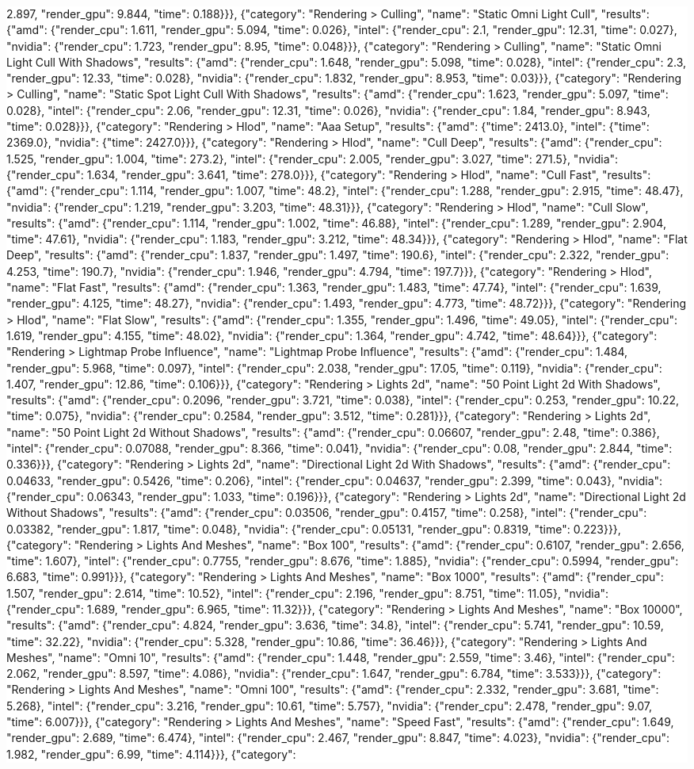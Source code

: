 2.897, "render_gpu": 9.844, "time": 0.188}}}, {"category": "Rendering > Culling", "name": "Static Omni Light Cull", "results": {"amd": {"render_cpu": 1.611, "render_gpu": 5.094, "time": 0.026}, "intel": {"render_cpu": 2.1, "render_gpu": 12.31, "time": 0.027}, "nvidia": {"render_cpu": 1.723, "render_gpu": 8.95, "time": 0.048}}}, {"category": "Rendering > Culling", "name": "Static Omni Light Cull With Shadows", "results": {"amd": {"render_cpu": 1.648, "render_gpu": 5.098, "time": 0.028}, "intel": {"render_cpu": 2.3, "render_gpu": 12.33, "time": 0.028}, "nvidia": {"render_cpu": 1.832, "render_gpu": 8.953, "time": 0.03}}}, {"category": "Rendering > Culling", "name": "Static Spot Light Cull With Shadows", "results": {"amd": {"render_cpu": 1.623, "render_gpu": 5.097, "time": 0.028}, "intel": {"render_cpu": 2.06, "render_gpu": 12.31, "time": 0.026}, "nvidia": {"render_cpu": 1.84, "render_gpu": 8.943, "time": 0.028}}}, {"category": "Rendering > Hlod", "name": "Aaa Setup", "results": {"amd": {"time": 2413.0}, "intel": {"time": 2369.0}, "nvidia": {"time": 2427.0}}}, {"category": "Rendering > Hlod", "name": "Cull Deep", "results": {"amd": {"render_cpu": 1.525, "render_gpu": 1.004, "time": 273.2}, "intel": {"render_cpu": 2.005, "render_gpu": 3.027, "time": 271.5}, "nvidia": {"render_cpu": 1.634, "render_gpu": 3.641, "time": 278.0}}}, {"category": "Rendering > Hlod", "name": "Cull Fast", "results": {"amd": {"render_cpu": 1.114, "render_gpu": 1.007, "time": 48.2}, "intel": {"render_cpu": 1.288, "render_gpu": 2.915, "time": 48.47}, "nvidia": {"render_cpu": 1.219, "render_gpu": 3.203, "time": 48.31}}}, {"category": "Rendering > Hlod", "name": "Cull Slow", "results": {"amd": {"render_cpu": 1.114, "render_gpu": 1.002, "time": 46.88}, "intel": {"render_cpu": 1.289, "render_gpu": 2.904, "time": 47.61}, "nvidia": {"render_cpu": 1.183, "render_gpu": 3.212, "time": 48.34}}}, {"category": "Rendering > Hlod", "name": "Flat Deep", "results": {"amd": {"render_cpu": 1.837, "render_gpu": 1.497, "time": 190.6}, "intel": {"render_cpu": 2.322, "render_gpu": 4.253, "time": 190.7}, "nvidia": {"render_cpu": 1.946, "render_gpu": 4.794, "time": 197.7}}}, {"category": "Rendering > Hlod", "name": "Flat Fast", "results": {"amd": {"render_cpu": 1.363, "render_gpu": 1.483, "time": 47.74}, "intel": {"render_cpu": 1.639, "render_gpu": 4.125, "time": 48.27}, "nvidia": {"render_cpu": 1.493, "render_gpu": 4.773, "time": 48.72}}}, {"category": "Rendering > Hlod", "name": "Flat Slow", "results": {"amd": {"render_cpu": 1.355, "render_gpu": 1.496, "time": 49.05}, "intel": {"render_cpu": 1.619, "render_gpu": 4.155, "time": 48.02}, "nvidia": {"render_cpu": 1.364, "render_gpu": 4.742, "time": 48.64}}}, {"category": "Rendering > Lightmap Probe Influence", "name": "Lightmap Probe Influence", "results": {"amd": {"render_cpu": 1.484, "render_gpu": 5.968, "time": 0.097}, "intel": {"render_cpu": 2.038, "render_gpu": 17.05, "time": 0.119}, "nvidia": {"render_cpu": 1.407, "render_gpu": 12.86, "time": 0.106}}}, {"category": "Rendering > Lights 2d", "name": "50 Point Light 2d With Shadows", "results": {"amd": {"render_cpu": 0.2096, "render_gpu": 3.721, "time": 0.038}, "intel": {"render_cpu": 0.253, "render_gpu": 10.22, "time": 0.075}, "nvidia": {"render_cpu": 0.2584, "render_gpu": 3.512, "time": 0.281}}}, {"category": "Rendering > Lights 2d", "name": "50 Point Light 2d Without Shadows", "results": {"amd": {"render_cpu": 0.06607, "render_gpu": 2.48, "time": 0.386}, "intel": {"render_cpu": 0.07088, "render_gpu": 8.366, "time": 0.041}, "nvidia": {"render_cpu": 0.08, "render_gpu": 2.844, "time": 0.336}}}, {"category": "Rendering > Lights 2d", "name": "Directional Light 2d With Shadows", "results": {"amd": {"render_cpu": 0.04633, "render_gpu": 0.5426, "time": 0.206}, "intel": {"render_cpu": 0.04637, "render_gpu": 2.399, "time": 0.043}, "nvidia": {"render_cpu": 0.06343, "render_gpu": 1.033, "time": 0.196}}}, {"category": "Rendering > Lights 2d", "name": "Directional Light 2d Without Shadows", "results": {"amd": {"render_cpu": 0.03506, "render_gpu": 0.4157, "time": 0.258}, "intel": {"render_cpu": 0.03382, "render_gpu": 1.817, "time": 0.048}, "nvidia": {"render_cpu": 0.05131, "render_gpu": 0.8319, "time": 0.223}}}, {"category": "Rendering > Lights And Meshes", "name": "Box 100", "results": {"amd": {"render_cpu": 0.6107, "render_gpu": 2.656, "time": 1.607}, "intel": {"render_cpu": 0.7755, "render_gpu": 8.676, "time": 1.885}, "nvidia": {"render_cpu": 0.5994, "render_gpu": 6.683, "time": 0.991}}}, {"category": "Rendering > Lights And Meshes", "name": "Box 1000", "results": {"amd": {"render_cpu": 1.507, "render_gpu": 2.614, "time": 10.52}, "intel": {"render_cpu": 2.196, "render_gpu": 8.751, "time": 11.05}, "nvidia": {"render_cpu": 1.689, "render_gpu": 6.965, "time": 11.32}}}, {"category": "Rendering > Lights And Meshes", "name": "Box 10000", "results": {"amd": {"render_cpu": 4.824, "render_gpu": 3.636, "time": 34.8}, "intel": {"render_cpu": 5.741, "render_gpu": 10.59, "time": 32.22}, "nvidia": {"render_cpu": 5.328, "render_gpu": 10.86, "time": 36.46}}}, {"category": "Rendering > Lights And Meshes", "name": "Omni 10", "results": {"amd": {"render_cpu": 1.448, "render_gpu": 2.559, "time": 3.46}, "intel": {"render_cpu": 2.062, "render_gpu": 8.597, "time": 4.086}, "nvidia": {"render_cpu": 1.647, "render_gpu": 6.784, "time": 3.533}}}, {"category": "Rendering > Lights And Meshes", "name": "Omni 100", "results": {"amd": {"render_cpu": 2.332, "render_gpu": 3.681, "time": 5.268}, "intel": {"render_cpu": 3.216, "render_gpu": 10.61, "time": 5.757}, "nvidia": {"render_cpu": 2.478, "render_gpu": 9.07, "time": 6.007}}}, {"category": "Rendering > Lights And Meshes", "name": "Speed Fast", "results": {"amd": {"render_cpu": 1.649, "render_gpu": 2.689, "time": 6.474}, "intel": {"render_cpu": 2.467, "render_gpu": 8.847, "time": 4.023}, "nvidia": {"render_cpu": 1.982, "render_gpu": 6.99, "time": 4.114}}}, {"category":